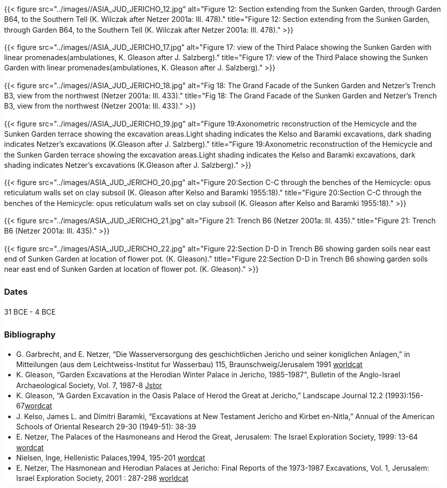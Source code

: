 {{< figure src="../images//ASIA_JUD_JERICHO_12.jpg" alt="Figure 12: Section extending from the Sunken Garden, through Garden B64, to the Southern Tell (K. Wilczak after Netzer 2001a: Ill. 478)." title="Figure 12: Section extending from the Sunken Garden, through Garden B64, to the Southern Tell (K. Wilczak after Netzer 2001a: Ill. 478)." >}}

{{< figure src="../images//ASIA_JUD_JERICHO_17.jpg" alt="Figure 17: view of the Third Palace showing the Sunken Garden with linear promenades(ambulationes, K. Gleason after J. Salzberg)." title="Figure 17: view of the Third Palace showing the Sunken Garden with linear promenades(ambulationes, K. Gleason after J. Salzberg)." >}}

{{< figure src="../images//ASIA_JUD_JERICHO_18.jpg" alt="Fig 18: The Grand Facade of the Sunken Garden  and Netzer’s Trench B3, view from the northwest (Netzer 2001a: Ill. 433)." title="Fig 18: The Grand Facade of the Sunken Garden  and Netzer’s Trench B3, view from the northwest (Netzer 2001a: Ill. 433)." >}}

{{< figure src="../images//ASIA_JUD_JERICHO_19.jpg" alt="Figure 19:Axonometric reconstruction of the Hemicycle and the Sunken Garden terrace showing the excavation areas.Light shading indicates the Kelso and Baramki excavations, dark shading indicates Netzer’s excavations (K.Gleason after J. Salzberg)." title="Figure 19:Axonometric reconstruction of the Hemicycle and the Sunken Garden terrace showing the excavation areas.Light shading indicates the Kelso and Baramki excavations, dark shading indicates Netzer’s excavations (K.Gleason after J. Salzberg)." >}}

{{< figure src="../images/ASIA_JUD_JERICHO_20.jpg" alt="Figure 20:Section C-C through the benches of the Hemicycle: opus reticulatum walls set on clay subsoil (K. Gleason after Kelso and Baramki 1955:18)." title="Figure 20:Section C-C through the benches of the Hemicycle: opus reticulatum walls set on clay subsoil (K. Gleason after Kelso and Baramki 1955:18)." >}}

{{< figure src="../images/ASIA_JUD_JERICHO_21.jpg" alt="Figure 21: Trench B6 (Netzer 2001a: Ill. 435)." title="Figure 21: Trench B6 (Netzer 2001a: Ill. 435)." >}}

{{< figure src="../images/ASIA_JUD_JERICHO_22.jpg" alt="Figure 22:Section D-D in Trench B6 showing garden soils near east end of Sunken Garden at location of flower pot. (K. Gleason)." title="Figure 22:Section D-D in Trench B6 showing garden soils near east end of Sunken Garden at location of flower pot. (K. Gleason)." >}}


### Dates

31 BCE - 4 BCE

### Bibliography

* G. Garbrecht, and E. Netzer, “Die Wasserversorgung des geschichtlichen Jericho und seiner koniglichen Anlagen,” in Mitteilungen (aus dem Leichtweiss-Institut fur Wasserbau) 115, Braunschweig/Jerusalem 1991 [worldcat](https://www.worldcat.org/title/wasserversorgung-des-geschichtlichen-jericho-und-seiner-koniglichen-anlagen-gut-winterpalaste/oclc/640203824&referer=brief_results)
* K. Gleason, “Garden Excavations at the Herodian Winter Palace in Jericho, 1985-1987", Bulletin of the Anglo-Israel Archaeological Society, Vol. 7, 1987-8 [Jstor](https://www.jstor.org/stable/43324090?seq=1)
* K. Gleason, “A Garden Excavation in the Oasis Palace of Herod the Great at Jericho,”  Landscape Journal 12.2 (1993):156-67[wordcat](https://www.worldcat.org/title/a-garden-excavation-in-the-oasis-palace-of-herod-the-great-at-jericho/oclc/6906023732&referer=brief_results)
* J. Kelso, James L. and Dimitri Baramki, “Excavations at New Testament Jericho and Kirbet en-Nitla,” Annual of the American Schools of Oriental Research 29-30 (1949-51): 38-39
* E. Netzer, The Palaces of the Hasmoneans and Herod the Great, Jerusalem: The Israel Exploration Society, 1999: 13-64 [wordcat](https://www.worldcat.org/title/palaces-of-the-hasmoneans-and-herod-the-great/oclc/1089147869&referer=brief_results)
* Nielsen, Inge, Hellenistic Palaces,1994, 195-201 [wordcat](https://www.worldcat.org/title/hellenistic-palaces-tradition-and-renewal/oclc/468433476&referer=brief_results)
* E. Netzer, The Hasmonean and Herodian Palaces at Jericho:  Final Reports of the 1973-1987 Excavations,  Vol. 1, Jerusalem:  Israel Exploration Society, 2001 : 287-298 [worldcat](https://www.worldcat.org/title/hasmonean-and-herodian-palaces-at-jericho-final-reports-of-the-1973-1987-excavations/oclc/610635909&referer=brief_results)